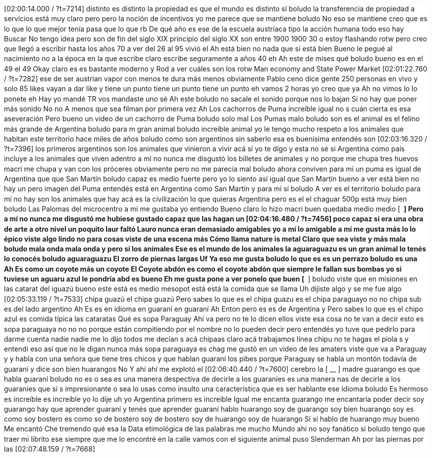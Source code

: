 [02:00:14.000 / ?t=7214]
distinto es distinto la propiedad es que el mundo es distinto sí boludo la transferencia de propiedad a servicios está muy claro pero pero la noción de incentivos yo me parece que se mantiene boludo No eso se mantiene creo que es lo que lo que mejor tenía pasa que lo que rb De qué año es ese de la escuela austríaca tipo la acción humana todo eso hay Buscar No tengo idea pero son de fin del siglo XIX principio del siglo XX son entre 1900 1900 30 o estoy flashando rotw pero creo que llegó a escribir hasta los años 70 a ver del 26 al 95 vivió el Ah está bien no nada que sí está bien Bueno le pegué al nacimiento no a la época en la que escribe claro escribe seguramente a años 40 eh Ah este de mises qué boludo bueno es en el 49 el 49 Okay claro es es bastante moderno y Rod a ver cuáles son los rotw Man economy and State Power Market 
[02:01:22.760 / ?t=7282]
ese de ser austrian vapor con menos te dura más menos obviamente Pablo ceno dice gente 250 personas en vivo y solo 85 likes vayan a dar like y tiene un punto tiene un punto tiene un punto eh vamos 2 horas yo creo que ya Ah no vimos lo lo ponete eh Hay yo mandé TR vos mandaste uno sé Ah este boludo no sacale el sonido porque nos lo bajan Sí no hay que poner más sonido No no A menos que sea filman por primera vez Ah Los cachorros de Puma increíble igual no s cuán cierta es esa aseveración Pero bueno un video de un cachorro de Puma boludo solo mal Los Pumas malo boludo son es el animal es el felino más grande de Argentina boludo para m gran animal boludo increíble animal yo le tengo mucho respeto a los animales que habitan este territorio hace miles de años boludo como son argentinos sin saberlo esa es buenísima entendés son 
[02:03:16.320 / ?t=7396]
los primeros argentinos son los animales que vinieron a vivir acá sí yo te digo y esta no sé si Argentina como país incluye a los animales que viven adentro a mí no nunca me disgustó los billetes de animales y no porque me chupa tres huevos macri me chupa y van con los próceres obviamente pero no me parecía mal boludo ahora conviven para mí un puma es igual de Argentina que que San Martín boludo capaz es medio fuerte pero yo lo siento así igual que San Martín bueno a ver está bien no hay un pero imagen del Puma entendés está en Argentina como San Martín y para mí sí boludo A ver es el territorio boludo para mí no hay son los animales que hay acá es la civilización lo que quieras Argentina pero es el el chaguar 500p está muy bien boludo Las Palomas del microcentro a mí me gustaba yo entiendo Bueno claro lo hizo macri buen quedaba medio medio [&nbsp;__&nbsp;] Pero a mí no nunca me disgustó me hubiese gustado capaz que las hagan un 
[02:04:16.480 / ?t=7456]
poco capaz si era una obra de arte a otro nivel un poquito laur faltó Lauro nunca eran demasiado amigables yo a mí lo amigable a mí me gusta más lo lo épico viste algo lindo no para cosas viste de una escena más Cómo llama nature is metal Claro que sea viste y más mala boludo mala onda mala onda y pero si los animales Ese es el mundo de los animales la aguaraguazu es un gran animal lo tenés lo conocés boludo aguaraguazu El zorro de piernas largas Uf Ya eso me gusta boludo lo que es es un perrazo boludo es una Ah Es como un coyote más un coyote El Coyote abdón es como el coyote abdón que siempre le fallan sus bombas yo si tuviese un aguaru azul le pondría abd es bueno Eh me gusta pone a ver ponelo que buen [&nbsp;__&nbsp;] boludo viste que en misiones en las catarat del iguazú bueno este está es medio mesopot está está la comida que se llama Uh dijiste algo y se me fue algo 
[02:05:33.119 / ?t=7533]
chipa guazú el chipa guazú Pero sabes lo que es el chipa guazu es el chipa paraguayo no no chipa sub es del lado argentino Ah Es es en idioma en guaraní en guaraní Ah Enton pero es es de Argentina y Pero sabes lo que es el chipo azul es comida típica las cataratas Qué es sopa Paraguay Ahí va pero no te lo dicen ellos viste esa cosa no te van a decir esto es sopa paraguaya no no no porque están compitiendo por el nombre no lo pueden decir pero entendés yo tuve que pedirlo para darme cuenta nadie nadie me lo dijo todos me decían s acá chipaas claro acá trabajamos línea chipu no te hagas el piola s y entendí eso así que no le digan nunca más sopa paraguaya es chag me gustó en un video de les amaters viste que va a Paraguay y y habla con una señora que tiene tres chicos y que hablan guaraní los pibes porque Paraguay se habla un montón todavía de guaraní y dice son bien huarangos No Y ahí ahí me explotó el 
[02:06:40.440 / ?t=7600]
cerebro la [&nbsp;__&nbsp;] madre guarango es que habla guaraní boludo no es o sea es una manera despectiva de decirle a los guaraníes es una manera nas de decirle a los guaraníes que sí s impresionante o sea lo usas como insulto una característica que es ser hablante ese idioma boludo Es hermoso es increíble es increíble yo lo dije uh yo Argentina primero es increíble Igual me encanta guarango me encantaría poder decir soy guarango hay que aprender guaraní y tenés que aprender guaraní hablo huarango soy de guarango soy bien huarango soy es como soy bostero es como so de bostero soy de bostero soy de huarango soy de huarango Sí sí hablo de huarango muy bueno Me encantó Che tremendo qué esa la Data etimológica de las palabras me mucho Mundo ahí no soy fanático sí boludo tengo que traer mi librito ese siempre que me lo encontré en la calle vamos con el siguiente animal puso Slenderman Ah por las piernas por las 
[02:07:48.159 / ?t=7668]